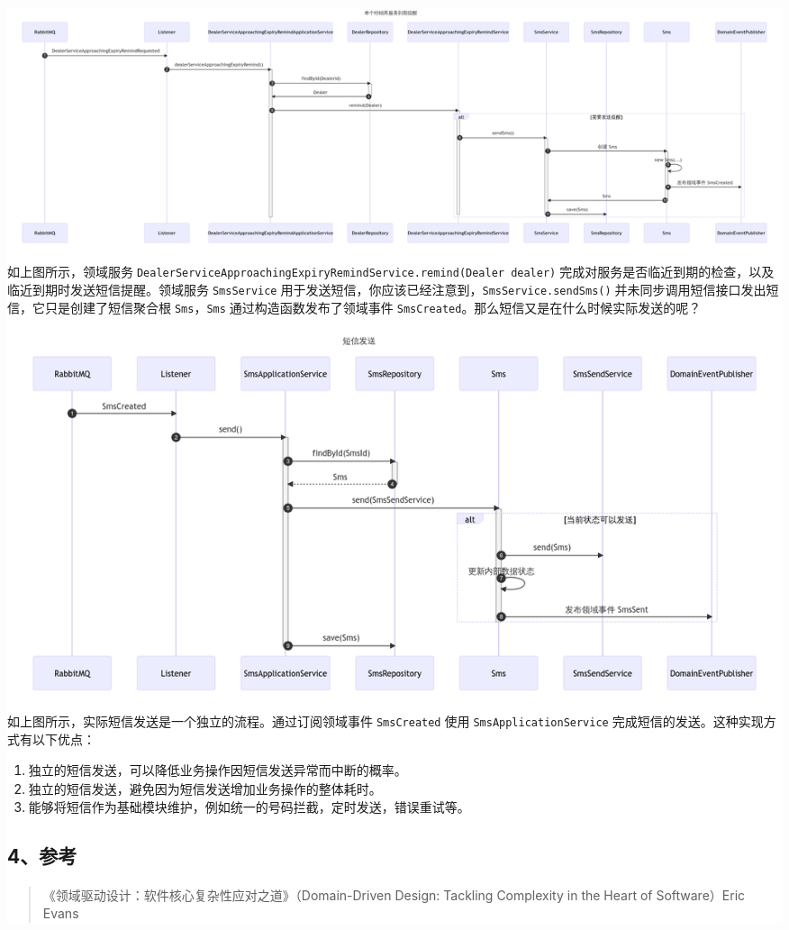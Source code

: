 ![](./doc/image/单个经销商服务到期提醒时序图.png)

如上图所示，领域服务 `DealerServiceApproachingExpiryRemindService.remind(Dealer dealer)` 完成对服务是否临近到期的检查，以及临近到期时发送短信提醒。领域服务 `SmsService` 用于发送短信，你应该已经注意到，`SmsService.sendSms()` 并未同步调用短信接口发出短信，它只是创建了短信聚合根 `Sms`，`Sms` 通过构造函数发布了领域事件 `SmsCreated`。那么短信又是在什么时候实际发送的呢？

![](./doc/image/短信发送时序图.png)

如上图所示，实际短信发送是一个独立的流程。通过订阅领域事件 `SmsCreated` 使用 `SmsApplicationService` 完成短信的发送。这种实现方式有以下优点：

1. 独立的短信发送，可以降低业务操作因短信发送异常而中断的概率。
2. 独立的短信发送，避免因为短信发送增加业务操作的整体耗时。
3. 能够将短信作为基础模块维护，例如统一的号码拦截，定时发送，错误重试等。

## 4、参考

> 《领域驱动设计：软件核心复杂性应对之道》（Domain-Driven Design: Tackling Complexity in the Heart of Software）Eric Evans  
